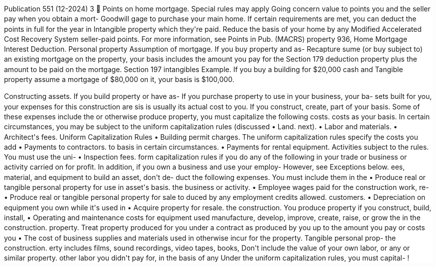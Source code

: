 Publication 551 (12-2024)                                                                                                        3
   Points on home mortgage. Special rules may apply                Going concern value
to points you and the seller pay when you obtain a mort-           Goodwill
gage to purchase your main home. If certain requirements
are met, you can deduct the points in full for the year in         Intangible property
which they're paid. Reduce the basis of your home by any           Modified Accelerated Cost Recovery System
seller-paid points. For more information, see Points in Pub.       (MACRS) property
936, Home Mortgage Interest Deduction.
                                                                   Personal property
Assumption of mortgage. If you buy property and as-                Recapture
sume (or buy subject to) an existing mortgage on the
property, your basis includes the amount you pay for the           Section 179 deduction
property plus the amount to be paid on the mortgage.               Section 197 intangibles
  Example. If you buy a building for $20,000 cash and              Tangible property
assume a mortgage of $80,000 on it, your basis is
$100,000.

Constructing assets. If you build property or have as-         If you purchase property to use in your business, your ba-
sets built for you, your expenses for this construction are    sis is usually its actual cost to you. If you construct, create,
part of your basis. Some of these expenses include the         or otherwise produce property, you must capitalize the
following costs.                                               costs as your basis. In certain circumstances, you may be
                                                               subject to the uniform capitalization rules (discussed
    • Land.                                                    next).
    • Labor and materials.
    • Architect's fees.                                        Uniform Capitalization Rules
    • Building permit charges.                                 The uniform capitalization rules specify the costs you add
    • Payments to contractors.                                 to basis in certain circumstances.
    • Payments for rental equipment.                           Activities subject to the rules. You must use the uni-
    • Inspection fees.                                         form capitalization rules if you do any of the following in
                                                               your trade or business or activity carried on for profit.
In addition, if you own a business and use your employ-        However, see Exceptions below.
ees, material, and equipment to build an asset, don't de-
duct the following expenses. You must include them in the       • Produce real or tangible personal property for use in
asset's basis.                                                     the business or activity.
    • Employee wages paid for the construction work, re-        • Produce real or tangible personal property for sale to
      duced by any employment credits allowed.                     customers.
    • Depreciation on equipment you own while it's used in      • Acquire property for resale.
      the construction.                                           You produce property if you construct, build, install,
    • Operating and maintenance costs for equipment used       manufacture, develop, improve, create, raise, or grow the
      in the construction.                                     property. Treat property produced for you under a contract
                                                               as produced by you up to the amount you pay or costs you
    • The cost of business supplies and materials used in      otherwise incur for the property. Tangible personal prop-
      the construction.                                        erty includes films, sound recordings, video tapes, books,
        Don't include the value of your own labor, or any      or similar property.
        other labor you didn't pay for, in the basis of any       Under the uniform capitalization rules, you must capital-
     !